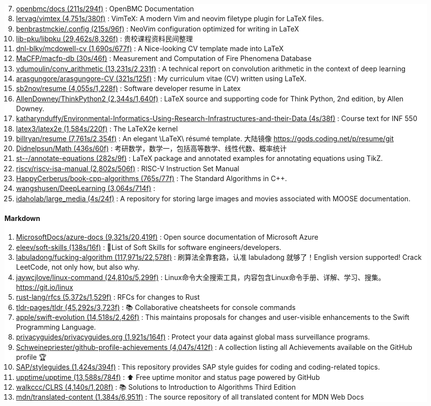 7. [openbmc/docs (211s/294f)](https://github.com/openbmc/docs) : OpenBMC Documentation
8. [lervag/vimtex (4,751s/380f)](https://github.com/lervag/vimtex) : VimTeX: A modern Vim and neovim filetype plugin for LaTeX files.
9. [benbrastmckie/.config (215s/96f)](https://github.com/benbrastmckie/.config) : NeoVim configuration optimized for writing in LaTeX
10. [lib-pku/libpku (29,462s/8,326f)](https://github.com/lib-pku/libpku) : 贵校课程资料民间整理
11. [dnl-blkv/mcdowell-cv (1,690s/677f)](https://github.com/dnl-blkv/mcdowell-cv) : A Nice-looking CV template made into LaTeX
12. [MaCFP/macfp-db (30s/46f)](https://github.com/MaCFP/macfp-db) : Measurement and Computation of Fire Phenomena Database
13. [vdumoulin/conv_arithmetic (13,231s/2,231f)](https://github.com/vdumoulin/conv_arithmetic) : A technical report on convolution arithmetic in the context of deep learning
14. [arasgungore/arasgungore-CV (321s/125f)](https://github.com/arasgungore/arasgungore-CV) : My curriculum vitae (CV) written using LaTeX.
15. [sb2nov/resume (4,055s/1,228f)](https://github.com/sb2nov/resume) : Software developer resume in Latex
16. [AllenDowney/ThinkPython2 (2,344s/1,640f)](https://github.com/AllenDowney/ThinkPython2) : LaTeX source and supporting code for Think Python, 2nd edition, by Allen Downey.
17. [katharynduffy/Environmental-Informatics-Using-Research-Infrastructures-and-their-Data (4s/38f)](https://github.com/katharynduffy/Environmental-Informatics-Using-Research-Infrastructures-and-their-Data) : Course text for INF 550
18. [latex3/latex2e (1,584s/220f)](https://github.com/latex3/latex2e) : The LaTeX2e kernel
19. [billryan/resume (7,761s/2,354f)](https://github.com/billryan/resume) : An elegant \LaTeX\ résumé template. 大陆镜像 https://gods.coding.net/p/resume/git
20. [Didnelpsun/Math (436s/60f)](https://github.com/Didnelpsun/Math) : 考研数学，数学一，包括高等数学、线性代数、概率统计
21. [st--/annotate-equations (282s/9f)](https://github.com/st--/annotate-equations) : LaTeX package and annotated examples for annotating equations using TikZ.
22. [riscv/riscv-isa-manual (2,802s/506f)](https://github.com/riscv/riscv-isa-manual) : RISC-V Instruction Set Manual
23. [HappyCerberus/book-cpp-algorithms (765s/77f)](https://github.com/HappyCerberus/book-cpp-algorithms) : The Standard Algorithms in C++.
24. [wangshusen/DeepLearning (3,064s/714f)](https://github.com/wangshusen/DeepLearning) : 
25. [idaholab/large_media (4s/24f)](https://github.com/idaholab/large_media) : A repository for storing large images and movies associated with MOOSE documentation.

#### Markdown
1. [MicrosoftDocs/azure-docs (9,321s/20,419f)](https://github.com/MicrosoftDocs/azure-docs) : Open source documentation of Microsoft Azure
2. [eleev/soft-skills (138s/16f)](https://github.com/eleev/soft-skills) : 🍦List of Soft Skills for software engineers/developers.
3. [labuladong/fucking-algorithm (117,971s/22,578f)](https://github.com/labuladong/fucking-algorithm) : 刷算法全靠套路，认准 labuladong 就够了！English version supported! Crack LeetCode, not only how, but also why.
4. [jaywcjlove/linux-command (24,810s/5,299f)](https://github.com/jaywcjlove/linux-command) : Linux命令大全搜索工具，内容包含Linux命令手册、详解、学习、搜集。https://git.io/linux
5. [rust-lang/rfcs (5,372s/1,529f)](https://github.com/rust-lang/rfcs) : RFCs for changes to Rust
6. [tldr-pages/tldr (45,292s/3,723f)](https://github.com/tldr-pages/tldr) : 📚 Collaborative cheatsheets for console commands
7. [apple/swift-evolution (14,518s/2,426f)](https://github.com/apple/swift-evolution) : This maintains proposals for changes and user-visible enhancements to the Swift Programming Language.
8. [privacyguides/privacyguides.org (1,921s/164f)](https://github.com/privacyguides/privacyguides.org) : Protect your data against global mass surveillance programs.
9. [Schweinepriester/github-profile-achievements (4,047s/412f)](https://github.com/Schweinepriester/github-profile-achievements) : A collection listing all Achievements available on the GitHub profile 🏆
10. [SAP/styleguides (1,424s/394f)](https://github.com/SAP/styleguides) : This repository provides SAP style guides for coding and coding-related topics.
11. [upptime/upptime (13,588s/784f)](https://github.com/upptime/upptime) : ⬆️ Free uptime monitor and status page powered by GitHub
12. [walkccc/CLRS (4,140s/1,208f)](https://github.com/walkccc/CLRS) : 📚 Solutions to Introduction to Algorithms Third Edition
13. [mdn/translated-content (1,384s/6,951f)](https://github.com/mdn/translated-content) : The source repository of all translated content for MDN Web Docs